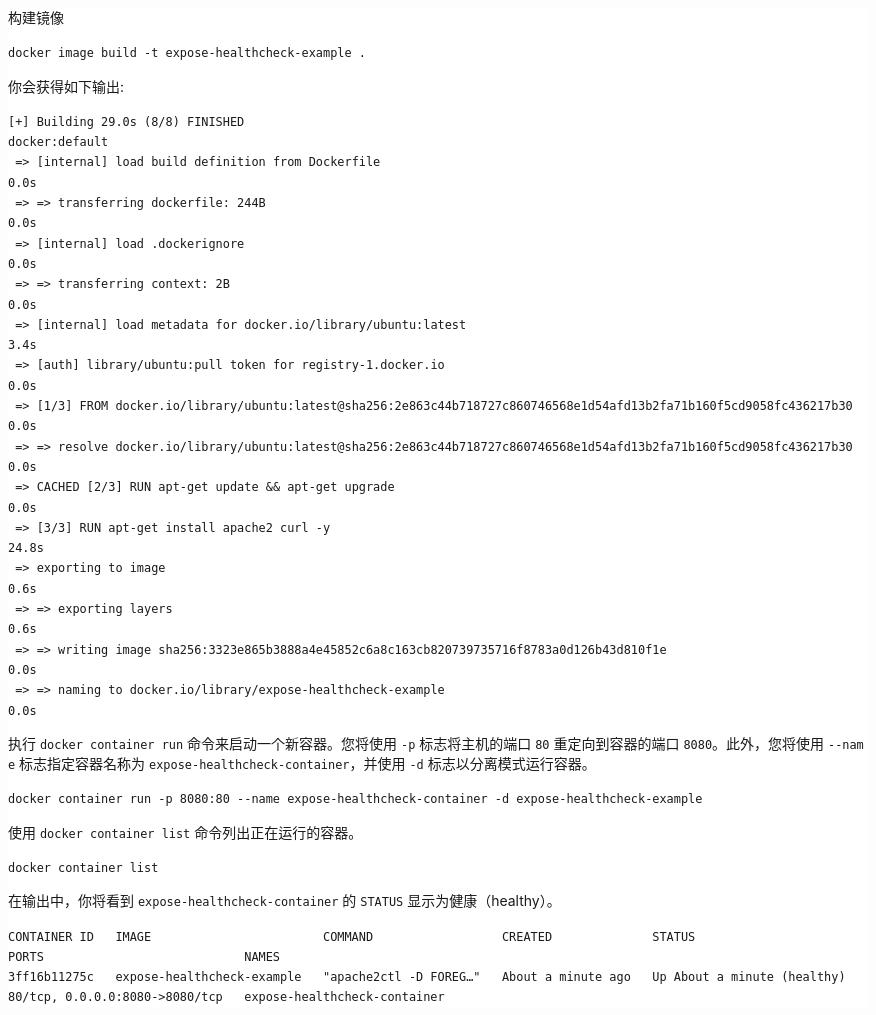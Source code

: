 构建镜像

```shell
docker image build -t expose-healthcheck-example .
```

你会获得如下输出:

```text
[+] Building 29.0s (8/8) FINISHED                                                                                                            docker:default
 => [internal] load build definition from Dockerfile                                                                                                   0.0s
 => => transferring dockerfile: 244B                                                                                                                   0.0s
 => [internal] load .dockerignore                                                                                                                      0.0s
 => => transferring context: 2B                                                                                                                        0.0s
 => [internal] load metadata for docker.io/library/ubuntu:latest                                                                                       3.4s
 => [auth] library/ubuntu:pull token for registry-1.docker.io                                                                                          0.0s
 => [1/3] FROM docker.io/library/ubuntu:latest@sha256:2e863c44b718727c860746568e1d54afd13b2fa71b160f5cd9058fc436217b30                                 0.0s
 => => resolve docker.io/library/ubuntu:latest@sha256:2e863c44b718727c860746568e1d54afd13b2fa71b160f5cd9058fc436217b30                                 0.0s
 => CACHED [2/3] RUN apt-get update && apt-get upgrade                                                                                                 0.0s
 => [3/3] RUN apt-get install apache2 curl -y                                                                                                         24.8s
 => exporting to image                                                                                                                                 0.6s
 => => exporting layers                                                                                                                                0.6s
 => => writing image sha256:3323e865b3888a4e45852c6a8c163cb820739735716f8783a0d126b43d810f1e                                                           0.0s
 => => naming to docker.io/library/expose-healthcheck-example                                                                                          0.0s
```
执行 `docker container run` 命令来启动一个新容器。您将使用 `-p` 标志将主机的端口 `80` 重定向到容器的端口 `8080`。此外，您将使用 `--name` 标志指定容器名称为 `expose-healthcheck-container`，并使用 `-d` 标志以分离模式运行容器。

```shell
docker container run -p 8080:80 --name expose-healthcheck-container -d expose-healthcheck-example
```

使用 `docker container list` 命令列出正在运行的容器。

```shell
docker container list
```

在输出中，你将看到 `expose-healthcheck-container` 的 `STATUS` 显示为健康（healthy）。

```text
CONTAINER ID   IMAGE                        COMMAND                  CREATED              STATUS                        PORTS                            NAMES
3ff16b11275c   expose-healthcheck-example   "apache2ctl -D FOREG…"   About a minute ago   Up About a minute (healthy)   80/tcp, 0.0.0.0:8080->8080/tcp   expose-healthcheck-container
```


[3]: https://www.algolia.com/developers/?utm_source=devto&utm_medium=referral
[7]: https://twitter.com/intent/tweet?text=%22Advanced%20Dockerfile%20Directives%22%20by%20Kostas%20Kalafatis%20%23DEVCommunity%20https%3A%2F%2Fdev.to%2Fkalkwst%2Fadvanced-dockerfile-directives-193f
[8]: https://www.linkedin.com/shareArticle?mini=true&url=https%3A%2F%2Fdev.to%2Fkalkwst%2Fadvanced-dockerfile-directives-193f&title=Advanced%20Dockerfile%20Directives&summary=In%20this%20post%2C%20we%20are%20going%20to%20discuss%20more%20advanced%20Dockerfile%20directives.%20These%20directives%20can%20be...&source=DEV%20Community
[9]: https://www.reddit.com/submit?url=https%3A%2F%2Fdev.to%2Fkalkwst%2Fadvanced-dockerfile-directives-193f&title=Advanced%20Dockerfile%20Directives
[10]: https://news.ycombinator.com/submitlink?u=https%3A%2F%2Fdev.to%2Fkalkwst%2Fadvanced-dockerfile-directives-193f&t=Advanced%20Dockerfile%20Directives
[11]: https://www.facebook.com/sharer.php?u=https%3A%2F%2Fdev.to%2Fkalkwst%2Fadvanced-dockerfile-directives-193f
[12]: https://toot.kytta.dev/?text=https%3A%2F%2Fdev.to%2Fkalkwst%2Fadvanced-dockerfile-directives-193f
[14]: https://media.dev.to/cdn-cgi/image/width=1000,height=420,fit=cover,gravity=auto,format=auto/https%3A%2F%2Fdev-to-uploads.s3.amazonaws.com%2Fuploads%2Farticles%2Fud6oyinws6xha4i4f179.png
[47]: https://media.dev.to/cdn-cgi/image/width=800%2Cheight=%2Cfit=scale-down%2Cgravity=auto%2Cformat=auto/https%3A%2F%2Fdev-to-uploads.s3.amazonaws.com%2Fuploads%2Farticles%2Fynq7tnklqzp44zhosob2.png
[50]: https://media.dev.to/cdn-cgi/image/width=800%2Cheight=%2Cfit=scale-down%2Cgravity=auto%2Cformat=auto/https%3A%2F%2Fdev-to-uploads.s3.amazonaws.com%2Fuploads%2Farticles%2Fynq7tnklqzp44zhosob2.png
[51]: https://media.dev.to/cdn-cgi/image/width=800%2Cheight=%2Cfit=scale-down%2Cgravity=auto%2Cformat=auto/https%3A%2F%2Fdev-to-uploads.s3.amazonaws.com%2Fuploads%2Farticles%2Fdecdrnoany4idkkrrllx.png
[63]: https://dev.to/rouqe
[64]: https://dev.to/rouqe
[66]: https://dev.to/kalkwst/advanced-dockerfile-directives-193f#comment-2geaj
[67]: https://dev.to/kalkwst/advanced-dockerfile-directives-193f#comment-2geaj
[68]: #/kalkwst/advanced-dockerfile-directives-193f/comments/new/2geaj
[69]: https://dev.to/kalkwst
[70]: https://dev.to/kalkwst
[72]: mailto:kalafatiskwstas@gmail.com
[73]: https://dev.to/kalkwst/advanced-dockerfile-directives-193f#comment-2gebo
[74]: https://dev.to/kalkwst/advanced-dockerfile-directives-193f#comment-2gebo
[75]: #/kalkwst/advanced-dockerfile-directives-193f/comments/new/2gebo
[76]: https://dev.to/rouqe
[77]: https://dev.to/rouqe
[79]: https://dev.to/kalkwst/advanced-dockerfile-directives-193f#comment-2gec5
[80]: https://dev.to/kalkwst/advanced-dockerfile-directives-193f#comment-2gec5
[81]: #/kalkwst/advanced-dockerfile-directives-193f/comments/new/2gec5
[82]: https://dev.to/leadsbuilds
[83]: https://dev.to/leadsbuilds
[85]: https://dev.to/kalkwst/advanced-dockerfile-directives-193f#comment-2gdoe
[86]: https://dev.to/kalkwst/advanced-dockerfile-directives-193f#comment-2gdoe
[87]: #/kalkwst/advanced-dockerfile-directives-193f/comments/new/2gdoe
[88]: https://dev.to/kalkwst
[89]: https://dev.to/kalkwst
[91]: mailto:kalafatiskwstas@gmail.com
[92]: https://dev.to/kalkwst/advanced-dockerfile-directives-193f#comment-2ge65
[93]: https://dev.to/kalkwst/advanced-dockerfile-directives-193f#comment-2ge65
[94]: #/kalkwst/advanced-dockerfile-directives-193f/comments/new/2ge65
[95]: https://dev.to/jangelodev
[96]: https://dev.to/jangelodev
[98]: https://dev.to/kalkwst/advanced-dockerfile-directives-193f#comment-2gd68
[99]: https://dev.to/kalkwst/advanced-dockerfile-directives-193f#comment-2gd68
[100]: #/kalkwst/advanced-dockerfile-directives-193f/comments/new/2gd68
[101]: https://dev.to/kalkwst
[102]: https://dev.to/kalkwst
[104]: mailto:kalafatiskwstas@gmail.com
[105]: https://dev.to/kalkwst/advanced-dockerfile-directives-193f#comment-2ge68
[106]: https://dev.to/kalkwst/advanced-dockerfile-directives-193f#comment-2ge68
[107]: #/kalkwst/advanced-dockerfile-directives-193f/comments/new/2ge68
[108]: https://dev.to/clabnet
[109]: https://dev.to/clabnet
[111]: https://dev.to/kalkwst/advanced-dockerfile-directives-193f#comment-2gd6l
[112]: https://dev.to/kalkwst/advanced-dockerfile-directives-193f#comment-2gd6l
[113]: #/kalkwst/advanced-dockerfile-directives-193f/comments/new/2gd6l
[114]: https://dev.to/kalkwst
[115]: https://dev.to/kalkwst
[117]: mailto:kalafatiskwstas@gmail.com
[118]: https://dev.to/kalkwst/advanced-dockerfile-directives-193f#comment-2ge66
[119]: https://dev.to/kalkwst/advanced-dockerfile-directives-193f#comment-2ge66
[120]: #/kalkwst/advanced-dockerfile-directives-193f/comments/new/2ge66
[121]: https://dev.to/adriens
[122]: https://dev.to/adriens
[124]: https://dev.to/kalkwst/advanced-dockerfile-directives-193f#comment-2gf7e
[125]: https://dev.to/kalkwst/advanced-dockerfile-directives-193f#comment-2gf7e
[126]: #/kalkwst/advanced-dockerfile-directives-193f/comments/new/2gf7e
[127]: https://dev.to/oriroth
[128]: https://dev.to/oriroth
[130]: https://dev.to/kalkwst/advanced-dockerfile-directives-193f#comment-2gek1
[131]: https://dev.to/kalkwst/advanced-dockerfile-directives-193f#comment-2gek1
[132]: #/kalkwst/advanced-dockerfile-directives-193f/comments/new/2gek1
[133]: https://dev.to/kalkwst
[134]: https://dev.to/kalkwst
[136]: mailto:kalafatiskwstas@gmail.com
[137]: https://dev.to/kalkwst/advanced-dockerfile-directives-193f#comment-2gele
[138]: https://dev.to/kalkwst/advanced-dockerfile-directives-193f#comment-2gele
[169]: https://www.forem.com
[170]: https://dev.to/t/opensource
[171]: https://dev.to
[172]: https://dev.to/t/rails
